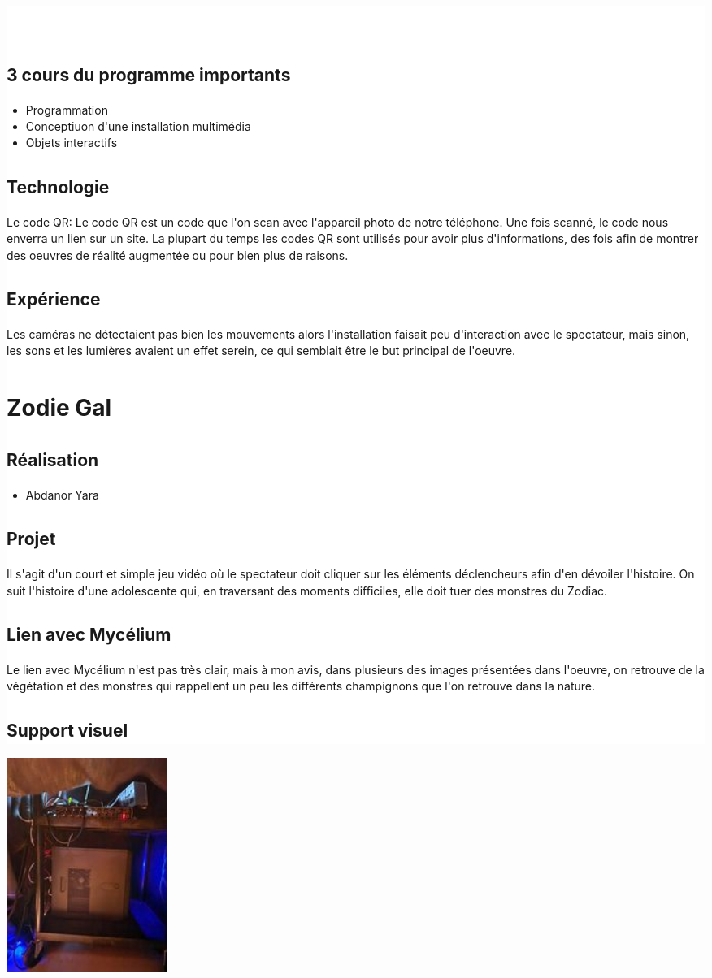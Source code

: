 <br>
<br>

## 3 cours du programme importants

* Programmation
* Conceptiuon d'une installation multimédia
* Objets interactifs

## Technologie

Le code QR: Le code QR est un code que l'on scan avec l'appareil photo de notre téléphone. Une fois scanné, le code nous enverra un lien sur un site. La plupart du temps les codes QR sont utilisés pour avoir plus d'informations, des fois afin de montrer des oeuvres de réalité augmentée ou pour bien plus de raisons.

## Expérience

Les caméras ne détectaient pas bien les mouvements alors l'installation faisait peu d'interaction avec le spectateur, mais sinon, les sons et les lumières avaient un effet serein, ce qui semblait être le but principal de l'oeuvre.

# Zodie Gal

## Réalisation

* Abdanor Yara

## Projet

Il s'agit d'un court et simple jeu vidéo où le spectateur doit cliquer sur les éléments déclencheurs afin d'en dévoiler l'histoire. On suit l'histoire d'une adolescente qui, en traversant des moments difficiles, elle doit tuer des monstres du Zodiac.

## Lien avec Mycélium

Le lien avec Mycélium n'est pas très clair, mais à mon avis, dans plusieurs des images présentées dans l'oeuvre, on retrouve de la végétation et des monstres qui rappellent un peu les différents champignons que l'on retrouve dans la nature.

## Support visuel

<img width="23%" height="23%" align="left" src="https://github.com/KenzaElHarrif/H23_V13_inspirations_ELHARRIF/blob/main/Mycelium/projets/medias/Zodie_Gal_composition1_2023-03-23.jpg">
